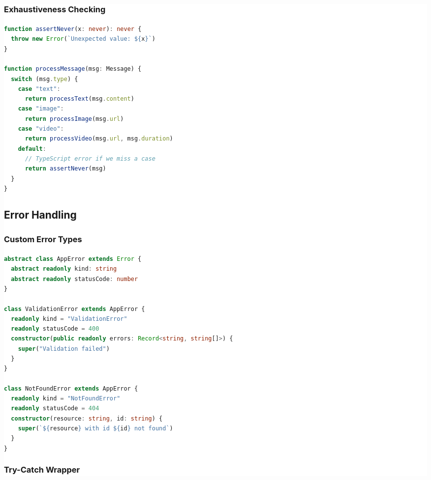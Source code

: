 ### Exhaustiveness Checking

```typescript
function assertNever(x: never): never {
  throw new Error(`Unexpected value: ${x}`)
}

function processMessage(msg: Message) {
  switch (msg.type) {
    case "text":
      return processText(msg.content)
    case "image":
      return processImage(msg.url)
    case "video":
      return processVideo(msg.url, msg.duration)
    default:
      // TypeScript error if we miss a case
      return assertNever(msg)
  }
}
```

## Error Handling

### Custom Error Types

```typescript
abstract class AppError extends Error {
  abstract readonly kind: string
  abstract readonly statusCode: number
}

class ValidationError extends AppError {
  readonly kind = "ValidationError"
  readonly statusCode = 400
  constructor(public readonly errors: Record<string, string[]>) {
    super("Validation failed")
  }
}

class NotFoundError extends AppError {
  readonly kind = "NotFoundError"
  readonly statusCode = 404
  constructor(resource: string, id: string) {
    super(`${resource} with id ${id} not found`)
  }
}
```

### Try-Catch Wrapper
